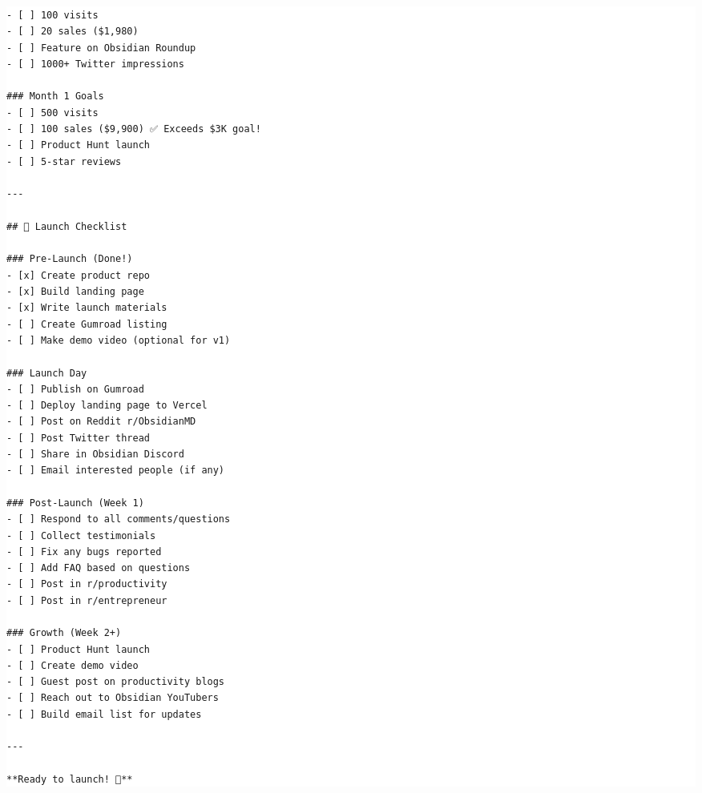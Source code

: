 ```
- [ ] 100 visits
- [ ] 20 sales ($1,980)
- [ ] Feature on Obsidian Roundup
- [ ] 1000+ Twitter impressions

### Month 1 Goals
- [ ] 500 visits
- [ ] 100 sales ($9,900) ✅ Exceeds $3K goal!
- [ ] Product Hunt launch
- [ ] 5-star reviews

---

## 🎯 Launch Checklist

### Pre-Launch (Done!)
- [x] Create product repo
- [x] Build landing page
- [x] Write launch materials
- [ ] Create Gumroad listing
- [ ] Make demo video (optional for v1)

### Launch Day
- [ ] Publish on Gumroad
- [ ] Deploy landing page to Vercel
- [ ] Post on Reddit r/ObsidianMD
- [ ] Post Twitter thread
- [ ] Share in Obsidian Discord
- [ ] Email interested people (if any)

### Post-Launch (Week 1)
- [ ] Respond to all comments/questions
- [ ] Collect testimonials
- [ ] Fix any bugs reported
- [ ] Add FAQ based on questions
- [ ] Post in r/productivity
- [ ] Post in r/entrepreneur

### Growth (Week 2+)
- [ ] Product Hunt launch
- [ ] Create demo video
- [ ] Guest post on productivity blogs
- [ ] Reach out to Obsidian YouTubers
- [ ] Build email list for updates

---

**Ready to launch! 🚀**
